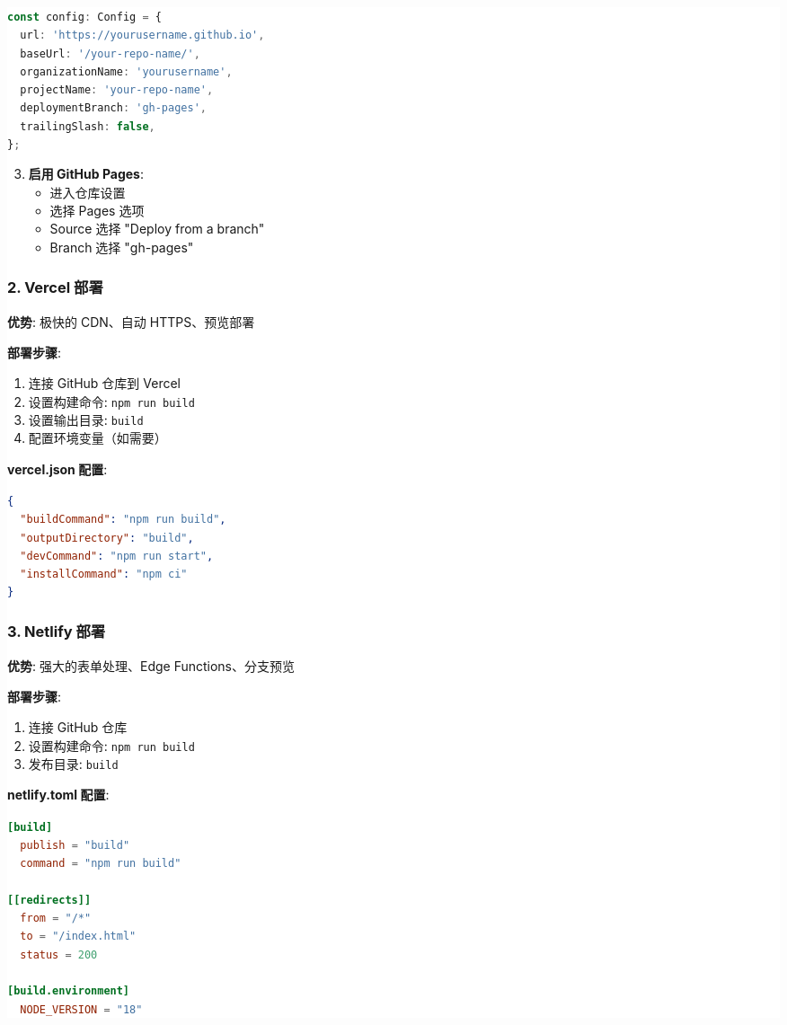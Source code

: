 ```typescript
const config: Config = {
  url: 'https://yourusername.github.io',
  baseUrl: '/your-repo-name/',
  organizationName: 'yourusername',
  projectName: 'your-repo-name',
  deploymentBranch: 'gh-pages',
  trailingSlash: false,
};
```

3. **启用 GitHub Pages**:
   - 进入仓库设置
   - 选择 Pages 选项
   - Source 选择 "Deploy from a branch"
   - Branch 选择 "gh-pages"

### 2. Vercel 部署

**优势**: 极快的 CDN、自动 HTTPS、预览部署

**部署步骤**:

1. 连接 GitHub 仓库到 Vercel
2. 设置构建命令: `npm run build`
3. 设置输出目录: `build`
4. 配置环境变量（如需要）

**vercel.json 配置**:

```json
{
  "buildCommand": "npm run build",
  "outputDirectory": "build",
  "devCommand": "npm run start",
  "installCommand": "npm ci"
}
```

### 3. Netlify 部署

**优势**: 强大的表单处理、Edge Functions、分支预览

**部署步骤**:

1. 连接 GitHub 仓库
2. 设置构建命令: `npm run build`
3. 发布目录: `build`

**netlify.toml 配置**:

```toml
[build]
  publish = "build"
  command = "npm run build"

[[redirects]]
  from = "/*"
  to = "/index.html"
  status = 200

[build.environment]
  NODE_VERSION = "18"
```
